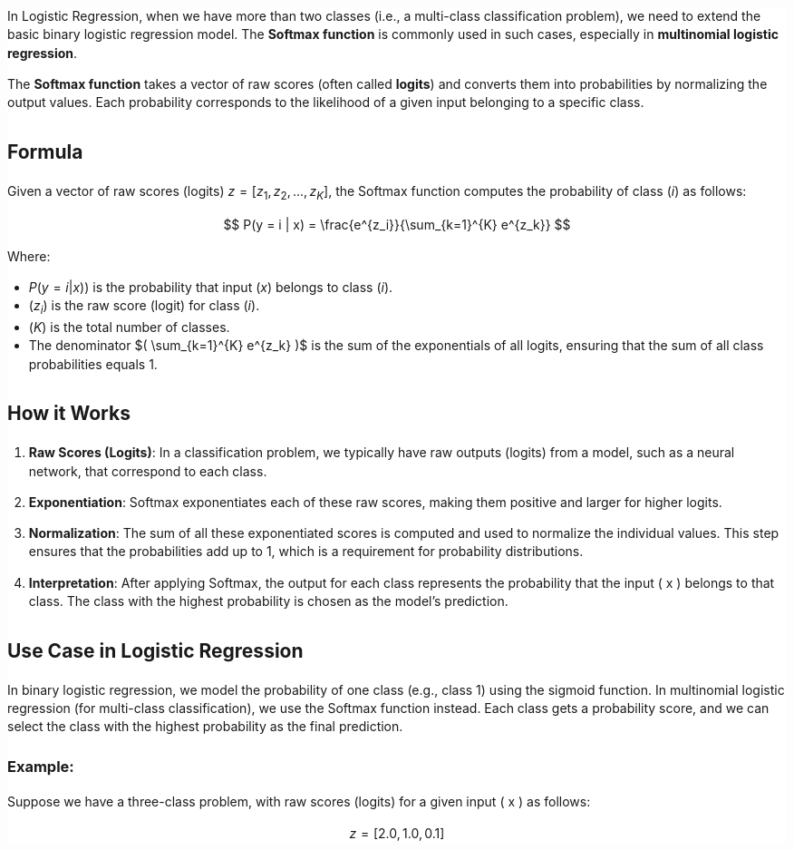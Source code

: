 In Logistic Regression, when we have more than two classes (i.e., a multi-class classification problem), we need to extend the basic binary logistic regression model. The **Softmax function** is commonly used in such cases, especially in **multinomial logistic regression**.

The **Softmax function** takes a vector of raw scores (often called **logits**) and converts them into probabilities by normalizing the output values. Each probability corresponds to the likelihood of a given input belonging to a specific class.

## Formula

Given a vector of raw scores (logits) $z = [z_1, z_2, ..., z_K]$, the Softmax function computes the probability of class $( i )$ as follows:

$$
P(y = i | x) = \frac{e^{z_i}}{\sum_{k=1}^{K} e^{z_k}}
$$

Where:
- $P(y = i | x) )$ is the probability that input $( x )$ belongs to class $( i )$.
- $( z_i )$ is the raw score (logit) for class $( i )$.
- $( K )$ is the total number of classes.
- The denominator $( \sum_{k=1}^{K} e^{z_k} )$ is the sum of the exponentials of all logits, ensuring that the sum of all class probabilities equals 1.

## How it Works

1. **Raw Scores (Logits)**: In a classification problem, we typically have raw outputs (logits) from a model, such as a neural network, that correspond to each class.
   
2. **Exponentiation**: Softmax exponentiates each of these raw scores, making them positive and larger for higher logits.

3. **Normalization**: The sum of all these exponentiated scores is computed and used to normalize the individual values. This step ensures that the probabilities add up to 1, which is a requirement for probability distributions.

4. **Interpretation**: After applying Softmax, the output for each class represents the probability that the input \( x \) belongs to that class. The class with the highest probability is chosen as the model’s prediction.

## Use Case in Logistic Regression

In binary logistic regression, we model the probability of one class (e.g., class 1) using the sigmoid function. In multinomial logistic regression (for multi-class classification), we use the Softmax function instead. Each class gets a probability score, and we can select the class with the highest probability as the final prediction.

### Example:

Suppose we have a three-class problem, with raw scores (logits) for a given input \( x \) as follows:

$$
z = [2.0, 1.0, 0.1]
$$
